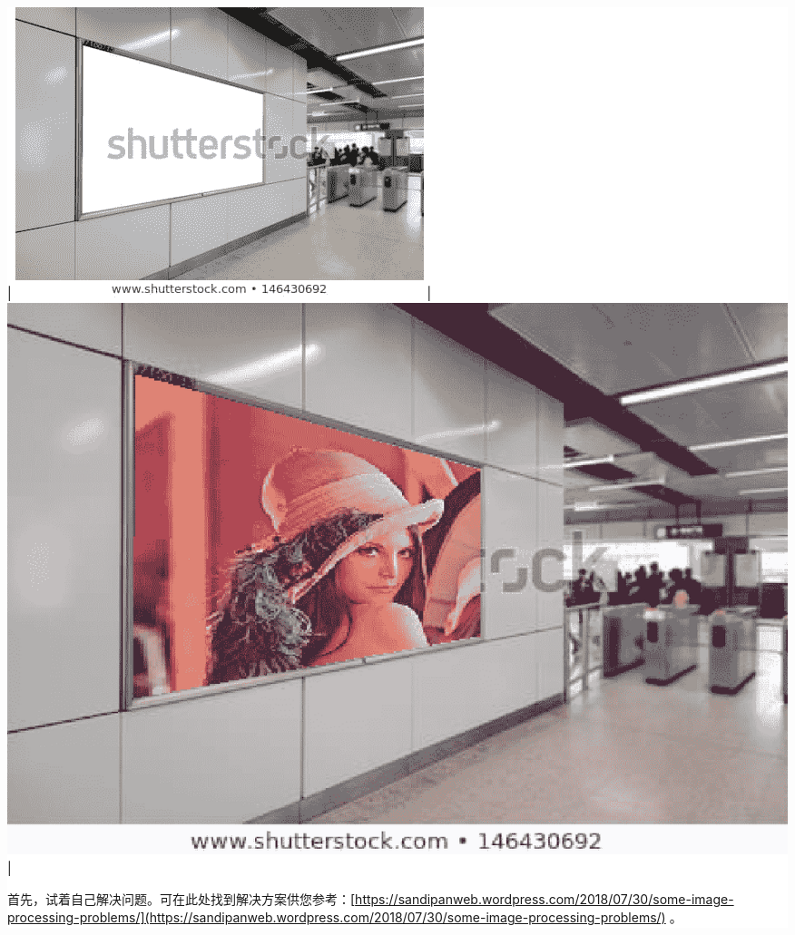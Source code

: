 | ![](img/890be690-5faf-42e4-ae0d-acd95fffdc1e.png) | ![](img/64da19d9-51e6-481b-a00f-942f3949ced6.png) |

首先，试着自己解决问题。可在此处找到解决方案供您参考：[https://sandipanweb.wordpress.com/2018/07/30/some-image-processing-problems/](https://sandipanweb.wordpress.com/2018/07/30/some-image-processing-problems/) 。
